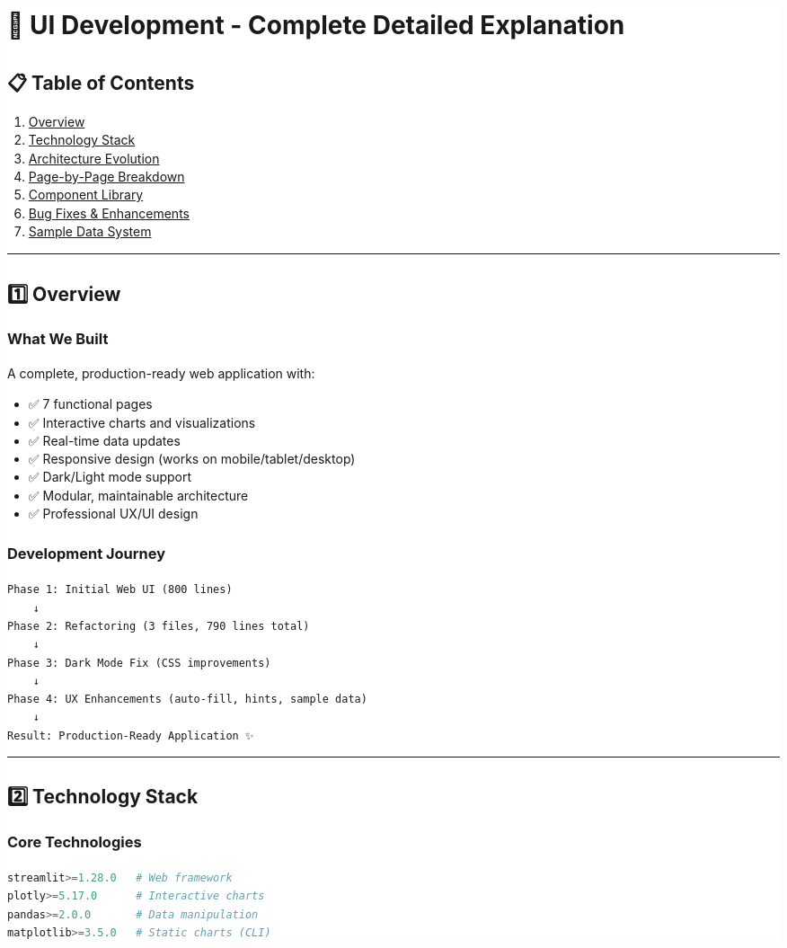 # 🎨 UI Development - Complete Detailed Explanation

## 📋 Table of Contents
1. [Overview](#overview)
2. [Technology Stack](#technology-stack)
3. [Architecture Evolution](#architecture-evolution)
4. [Page-by-Page Breakdown](#page-by-page-breakdown)
5. [Component Library](#component-library)
6. [Bug Fixes & Enhancements](#bug-fixes--enhancements)
7. [Sample Data System](#sample-data-system)

---

## 1️⃣ Overview

### What We Built

A complete, production-ready web application with:
- ✅ 7 functional pages
- ✅ Interactive charts and visualizations
- ✅ Real-time data updates
- ✅ Responsive design (works on mobile/tablet/desktop)
- ✅ Dark/Light mode support
- ✅ Modular, maintainable architecture
- ✅ Professional UX/UI design

### Development Journey

```
Phase 1: Initial Web UI (800 lines)
    ↓
Phase 2: Refactoring (3 files, 790 lines total)
    ↓
Phase 3: Dark Mode Fix (CSS improvements)
    ↓
Phase 4: UX Enhancements (auto-fill, hints, sample data)
    ↓
Result: Production-Ready Application ✨
```

---

## 2️⃣ Technology Stack

### Core Technologies

```python
streamlit>=1.28.0   # Web framework
plotly>=5.17.0      # Interactive charts
pandas>=2.0.0       # Data manipulation
matplotlib>=3.5.0   # Static charts (CLI)
```
